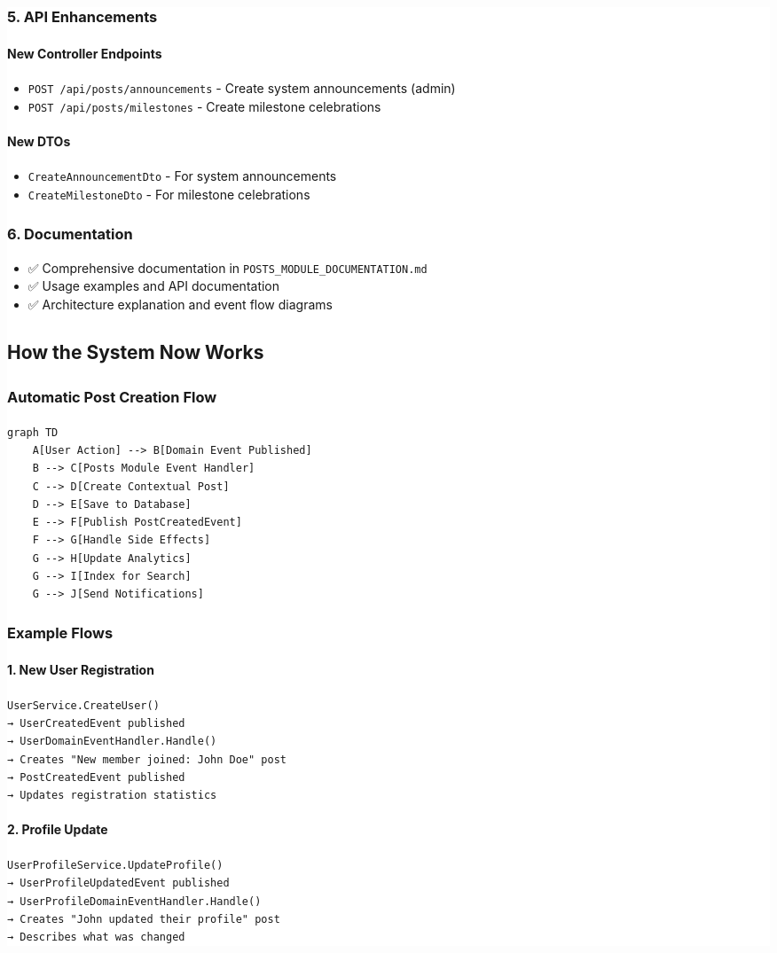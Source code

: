 ### 5. API Enhancements

#### New Controller Endpoints
- `POST /api/posts/announcements` - Create system announcements (admin)
- `POST /api/posts/milestones` - Create milestone celebrations

#### New DTOs
- `CreateAnnouncementDto` - For system announcements
- `CreateMilestoneDto` - For milestone celebrations

### 6. Documentation
- ✅ Comprehensive documentation in `POSTS_MODULE_DOCUMENTATION.md`
- ✅ Usage examples and API documentation
- ✅ Architecture explanation and event flow diagrams

## How the System Now Works

### Automatic Post Creation Flow

```mermaid
graph TD
    A[User Action] --> B[Domain Event Published]
    B --> C[Posts Module Event Handler]
    C --> D[Create Contextual Post]
    D --> E[Save to Database]
    E --> F[Publish PostCreatedEvent]
    F --> G[Handle Side Effects]
    G --> H[Update Analytics]
    G --> I[Index for Search]
    G --> J[Send Notifications]
```

### Example Flows

#### 1. New User Registration
```
UserService.CreateUser() 
→ UserCreatedEvent published
→ UserDomainEventHandler.Handle()
→ Creates "New member joined: John Doe" post
→ PostCreatedEvent published
→ Updates registration statistics
```

#### 2. Profile Update
```
UserProfileService.UpdateProfile()
→ UserProfileUpdatedEvent published  
→ UserProfileDomainEventHandler.Handle()
→ Creates "John updated their profile" post
→ Describes what was changed
```

